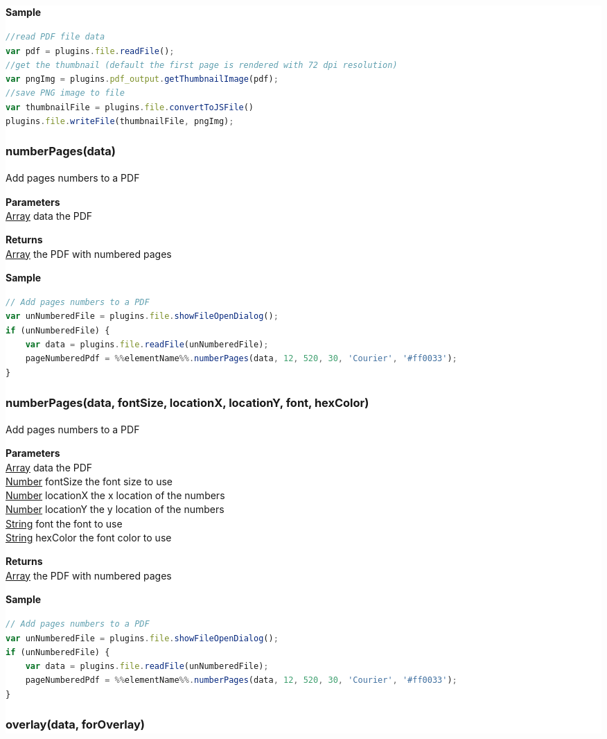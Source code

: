 
**Sample**

```javascript
//read PDF file data
var pdf = plugins.file.readFile();
//get the thumbnail (default the first page is rendered with 72 dpi resolution)
var pngImg = plugins.pdf_output.getThumbnailImage(pdf);
//save PNG image to file
var thumbnailFile = plugins.file.convertToJSFile()
plugins.file.writeFile(thumbnailFile, pngImg);
```
### numberPages(data)

Add pages numbers to a PDF

**Parameters**\
[Array](../../JSLib/Array.md) data the PDF

**Returns**\
[Array](../../JSLib/Array.md) the PDF with numbered pages


**Sample**

```javascript
// Add pages numbers to a PDF
var unNumberedFile = plugins.file.showFileOpenDialog();
if (unNumberedFile) {
	var data = plugins.file.readFile(unNumberedFile);
	pageNumberedPdf = %%elementName%%.numberPages(data, 12, 520, 30, 'Courier', '#ff0033');
}
```
### numberPages(data, fontSize, locationX, locationY, font, hexColor)

Add pages numbers to a PDF

**Parameters**\
[Array](../../JSLib/Array.md) data the PDF\
[Number](../../JSLib/Number.md) fontSize the font size to use\
[Number](../../JSLib/Number.md) locationX the x location of the numbers\
[Number](../../JSLib/Number.md) locationY the y location of the numbers\
[String](../../JSLib/String.md) font the font to use\
[String](../../JSLib/String.md) hexColor the font color to use

**Returns**\
[Array](../../JSLib/Array.md) the PDF with numbered pages


**Sample**

```javascript
// Add pages numbers to a PDF
var unNumberedFile = plugins.file.showFileOpenDialog();
if (unNumberedFile) {
	var data = plugins.file.readFile(unNumberedFile);
	pageNumberedPdf = %%elementName%%.numberPages(data, 12, 520, 30, 'Courier', '#ff0033');
}
```
### overlay(data, forOverlay)
